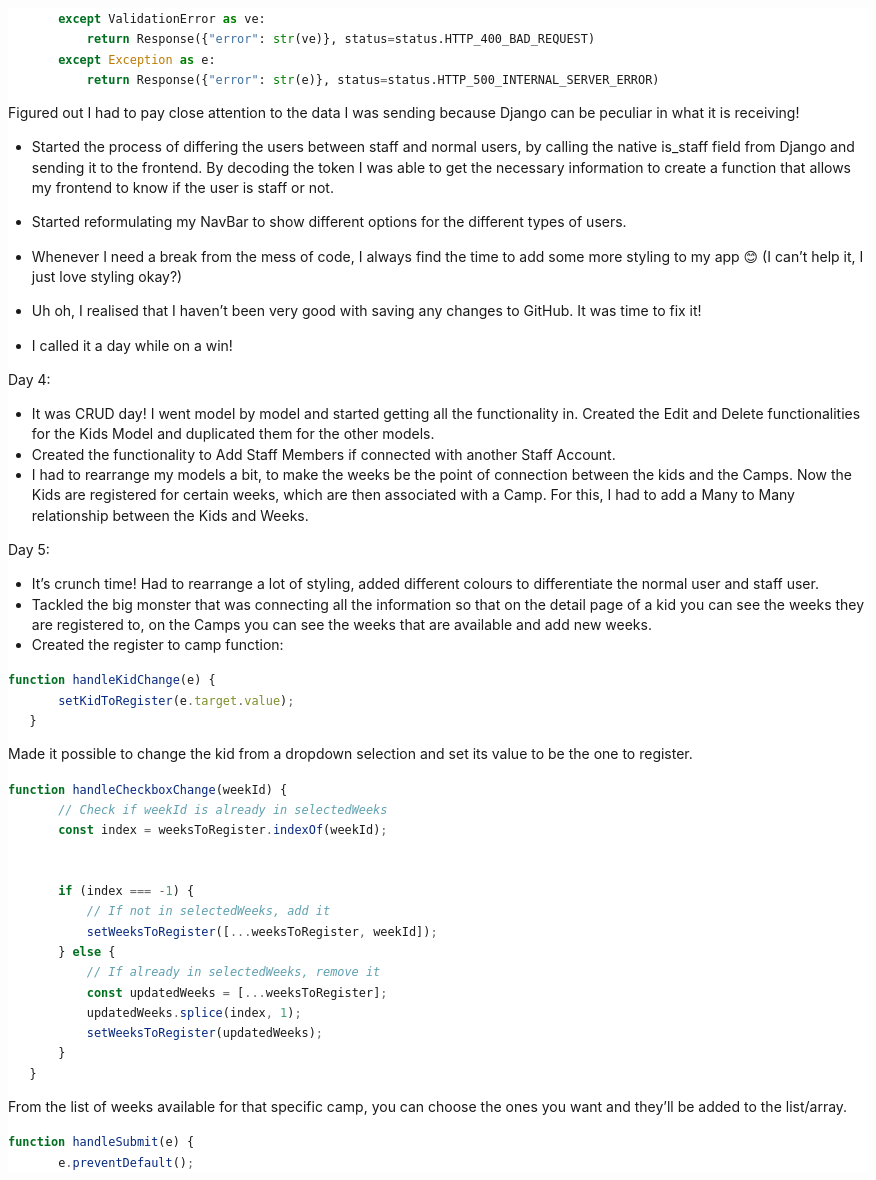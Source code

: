 ```python
       except ValidationError as ve:
           return Response({"error": str(ve)}, status=status.HTTP_400_BAD_REQUEST)
       except Exception as e:
           return Response({"error": str(e)}, status=status.HTTP_500_INTERNAL_SERVER_ERROR)
```
Figured out I had to pay close attention to the data I was sending because Django can be peculiar in what it is receiving!
- Started the process of differing the users between staff and normal users, by calling the native is_staff field from Django and sending it to the frontend. By decoding the token I was able to get the necessary information to create a function that allows my frontend to know if the user is staff or not.

- Started reformulating my NavBar to show different options for the different types of users.
- Whenever I need a break from the mess of code, I always find the time to add some more styling to my app 😊 (I can’t help it, I just love styling okay?)
- Uh oh, I realised that I haven’t been very good with saving any changes to GitHub. It was time to fix it!
- I called it a day while on a win!

Day 4:
- It was CRUD day! I went model by model and started getting all the functionality in. Created the Edit and Delete functionalities for the Kids Model and duplicated them for the other models.
- Created the functionality to Add Staff Members if connected with another Staff Account.
- I had to rearrange my models a bit, to make the weeks be the point of connection between the kids and the Camps. Now the Kids are registered for certain weeks, which are then associated with a Camp. For this, I had to add a Many to Many relationship between the Kids and Weeks.

Day 5:
- It’s crunch time! Had to rearrange a lot of styling, added different colours to differentiate the normal user and staff user.
- Tackled the big monster that was connecting all the information so that on the detail page of a kid you can see the weeks they are registered to, on the Camps you can see the weeks that are available and add new weeks.
- Created the register to camp function:

```javascript
function handleKidChange(e) {
       setKidToRegister(e.target.value);
   }
```
Made it possible to change the kid from a dropdown selection and set its value to be the one to register.
```javascript
function handleCheckboxChange(weekId) {
       // Check if weekId is already in selectedWeeks
       const index = weeksToRegister.indexOf(weekId);


       if (index === -1) {
           // If not in selectedWeeks, add it
           setWeeksToRegister([...weeksToRegister, weekId]);
       } else {
           // If already in selectedWeeks, remove it
           const updatedWeeks = [...weeksToRegister];
           updatedWeeks.splice(index, 1);
           setWeeksToRegister(updatedWeeks);
       }
   }
```
From the list of weeks available for that specific camp, you can choose the ones you want and they’ll be added to the list/array.
```javascript
function handleSubmit(e) {
       e.preventDefault();


```